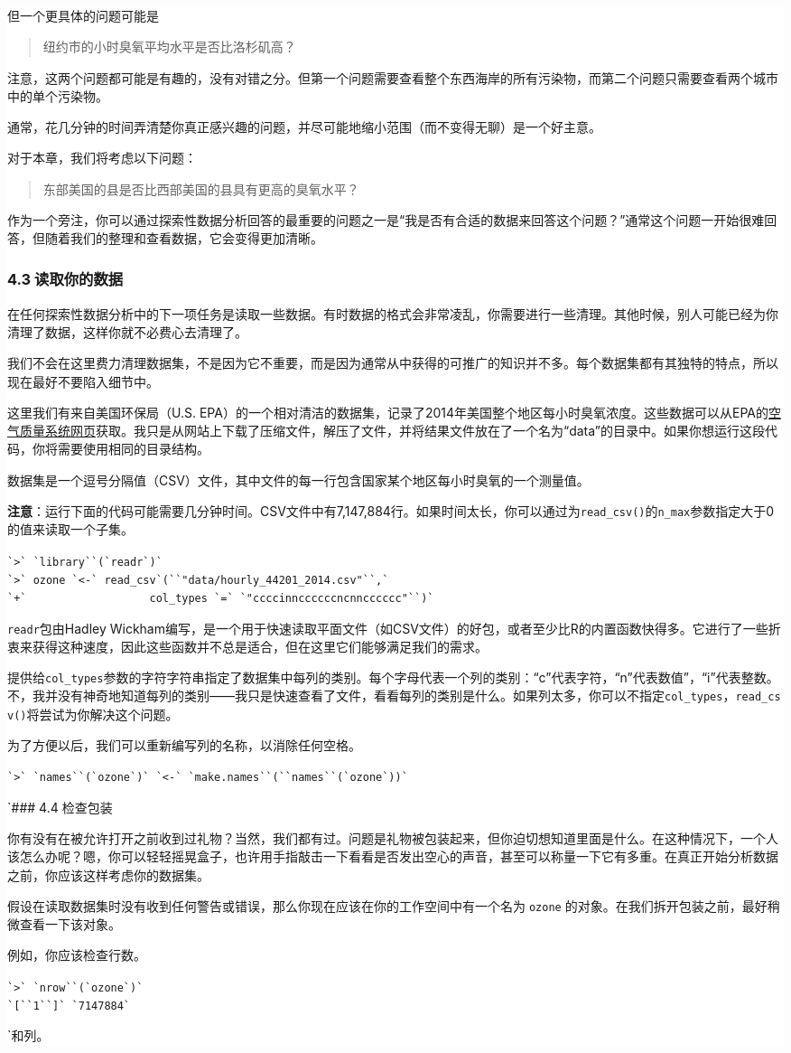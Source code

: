 但一个更具体的问题可能是

> 纽约市的小时臭氧平均水平是否比洛杉矶高？

注意，这两个问题都可能是有趣的，没有对错之分。但第一个问题需要查看整个东西海岸的所有污染物，而第二个问题只需要查看两个城市中的单个污染物。

通常，花几分钟的时间弄清楚你真正感兴趣的问题，并尽可能地缩小范围（而不变得无聊）是一个好主意。

对于本章，我们将考虑以下问题：

> 东部美国的县是否比西部美国的县具有更高的臭氧水平？

作为一个旁注，你可以通过探索性数据分析回答的最重要的问题之一是“我是否有合适的数据来回答这个问题？”通常这个问题一开始很难回答，但随着我们的整理和查看数据，它会变得更加清晰。

### 4.3 读取你的数据

在任何探索性数据分析中的下一项任务是读取一些数据。有时数据的格式会非常凌乱，你需要进行一些清理。其他时候，别人可能已经为你清理了数据，这样你就不必费心去清理了。

我们不会在这里费力清理数据集，不是因为它不重要，而是因为通常从中获得的可推广的知识并不多。每个数据集都有其独特的特点，所以现在最好不要陷入细节中。

这里我们有来自美国环保局（U.S. EPA）的一个相对清洁的数据集，记录了2014年美国整个地区每小时臭氧浓度。这些数据可以从EPA的[空气质量系统网页](http://aqsdr1.epa.gov/aqsweb/aqstmp/airdata/download_files.html)获取。我只是从网站上下载了压缩文件，解压了文件，并将结果文件放在了一个名为“data”的目录中。如果你想运行这段代码，你将需要使用相同的目录结构。

数据集是一个逗号分隔值（CSV）文件，其中文件的每一行包含国家某个地区每小时臭氧的一个测量值。

**注意**：运行下面的代码可能需要几分钟时间。CSV文件中有7,147,884行。如果时间太长，你可以通过为`read_csv()`的`n_max`参数指定大于0的值来读取一个子集。

```
`>` `library``(`readr`)`
`>` ozone `<-` read_csv`(``"data/hourly_44201_2014.csv"``,` 
`+`                   col_types `=` `"ccccinnccccccncnncccccc"``)` 
```

`readr`包由Hadley Wickham编写，是一个用于快速读取平面文件（如CSV文件）的好包，或者至少比R的内置函数快得多。它进行了一些折衷来获得这种速度，因此这些函数并不总是适合，但在这里它们能够满足我们的需求。

提供给`col_types`参数的字符字符串指定了数据集中每列的类别。每个字母代表一个列的类别：“c”代表字符，“n”代表数值”，“i”代表整数。不，我并没有神奇地知道每列的类别——我只是快速查看了文件，看看每列的类别是什么。如果列太多，你可以不指定`col_types`，`read_csv()`将尝试为你解决这个问题。

为了方便以后，我们可以重新编写列的名称，以消除任何空格。

```
`>` `names``(`ozone`)` `<-` `make.names``(``names``(`ozone`))` 
```

`### 4.4 检查包装

你有没有在被允许打开之前收到过礼物？当然，我们都有过。问题是礼物被包装起来，但你迫切想知道里面是什么。在这种情况下，一个人该怎么办呢？嗯，你可以轻轻摇晃盒子，也许用手指敲击一下看看是否发出空心的声音，甚至可以称量一下它有多重。在真正开始分析数据之前，你应该这样考虑你的数据集。

假设在读取数据集时没有收到任何警告或错误，那么你现在应该在你的工作空间中有一个名为 `ozone` 的对象。在我们拆开包装之前，最好稍微查看一下该对象。

例如，你应该检查行数。

```
`>` `nrow``(`ozone`)`
`[``1``]` `7147884` 
```

`和列。
